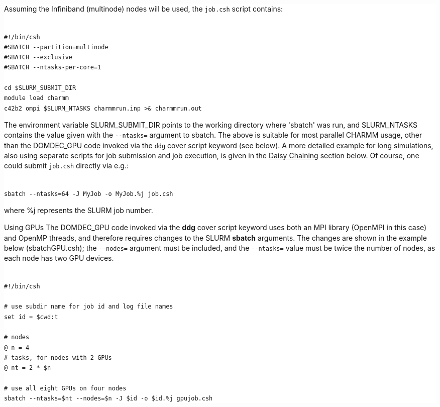 Assuming the Infiniband (multinode) nodes will be used, the `job.csh` script contains:

```

#!/bin/csh
#SBATCH --partition=multinode
#SBATCH --exclusive
#SBATCH --ntasks-per-core=1

cd $SLURM_SUBMIT_DIR 
module load charmm
c42b2 ompi $SLURM_NTASKS charmmrun.inp >& charmmrun.out

```

The environment variable SLURM\_SUBMIT\_DIR points to the working directory where 'sbatch'
was run, and SLURM\_NTASKS contains the value given with the `--ntasks=` argument
to sbatch. The above is suitable for most parallel CHARMM usage, other than the
DOMDEC\_GPU code invoked via the `ddg` cover script keyword (see below).
A more detailed example for long simulations, also using separate scripts for
job submission and job execution, is given in the [Daisy Chaining](#chain)
section below. Of course, one could submit `job.csh` directly via e.g.:

```

sbatch --ntasks=64 -J MyJob -o MyJob.%j job.csh

```

where %j represents the SLURM job number. 

Using GPUs
The DOMDEC\_GPU code invoked via the **ddg** cover script keyword uses both an MPI library
(OpenMPI in this case) and OpenMP threads, and therefore requires changes to the SLURM
**sbatch** arguments. The changes are shown in the example below (sbatchGPU.csh); 
the `--nodes=` argument must be included, and the `--ntasks=` value must
be twice the number of nodes, as each node has two GPU devices.


```

#!/bin/csh

# use subdir name for job id and log file names
set id = $cwd:t

# nodes
@ n = 4
# tasks, for nodes with 2 GPUs
@ nt = 2 * $n

# use all eight GPUs on four nodes
sbatch --ntasks=$nt --nodes=$n -J $id -o $id.%j gpujob.csh

```
